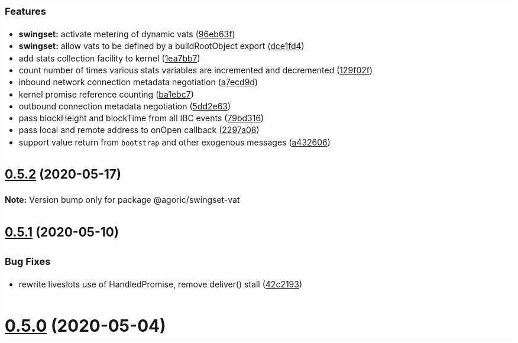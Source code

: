 ### Features

* **swingset:** activate metering of dynamic vats ([96eb63f](https://github.com/Agoric/agoric-sdk/commit/96eb63fbd641fdbddbd790c201af9420e9524937))
* **swingset:** allow vats to be defined by a buildRootObject export ([dce1fd4](https://github.com/Agoric/agoric-sdk/commit/dce1fd423f70b2830c77f238586cb58a43aab930))
* add stats collection facility to kernel ([1ea7bb7](https://github.com/Agoric/agoric-sdk/commit/1ea7bb77a3795a9ebadbe80f27a8e4cece3b3c9e))
* count number of times various stats variables are incremented and decremented ([129f02f](https://github.com/Agoric/agoric-sdk/commit/129f02fb3c5a44950fa0ab12a715fc2f18911c08))
* inbound network connection metadata negotiation ([a7ecd9d](https://github.com/Agoric/agoric-sdk/commit/a7ecd9d9a60ba2769b6865fb6c195b569245a260))
* kernel promise reference counting ([ba1ebc7](https://github.com/Agoric/agoric-sdk/commit/ba1ebc7b2561c6a4c856b16d4a24ba38a40d0d74))
* outbound connection metadata negotiation ([5dd2e63](https://github.com/Agoric/agoric-sdk/commit/5dd2e63b8c1fac9543bbb9f9e2f5d8e932efc34a))
* pass blockHeight and blockTime from all IBC events ([79bd316](https://github.com/Agoric/agoric-sdk/commit/79bd3160a3af232b183bcefb8b229fdbf6192c49))
* pass local and remote address to onOpen callback ([2297a08](https://github.com/Agoric/agoric-sdk/commit/2297a089a0fc576a4d958427292b2f174215ad3f))
* support value return from `bootstrap` and other exogenous messages ([a432606](https://github.com/Agoric/agoric-sdk/commit/a43260608412025991bcad3a48b20a486c3dbe15))





## [0.5.2](https://github.com/Agoric/agoric-sdk/compare/@agoric/swingset-vat@0.5.1...@agoric/swingset-vat@0.5.2) (2020-05-17)

**Note:** Version bump only for package @agoric/swingset-vat





## [0.5.1](https://github.com/Agoric/agoric-sdk/compare/@agoric/swingset-vat@0.5.0...@agoric/swingset-vat@0.5.1) (2020-05-10)


### Bug Fixes

* rewrite liveslots use of HandledPromise, remove deliver() stall ([42c2193](https://github.com/Agoric/agoric-sdk/commit/42c2193ce62f527eb2dfa1b5bed4f8b32f2d452d))





# [0.5.0](https://github.com/Agoric/agoric-sdk/compare/@agoric/swingset-vat@0.4.2...@agoric/swingset-vat@0.5.0) (2020-05-04)
